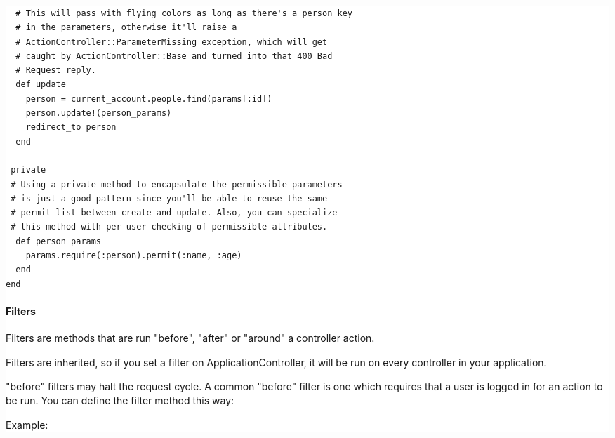       # This will pass with flying colors as long as there's a person key
      # in the parameters, otherwise it'll raise a
      # ActionController::ParameterMissing exception, which will get
      # caught by ActionController::Base and turned into that 400 Bad
      # Request reply.
      def update
        person = current_account.people.find(params[:id])
        person.update!(person_params)
        redirect_to person
      end

     private
     # Using a private method to encapsulate the permissible parameters
     # is just a good pattern since you'll be able to reuse the same
     # permit list between create and update. Also, you can specialize
     # this method with per-user checking of permissible attributes.
      def person_params
        params.require(:person).permit(:name, :age)
      end
    end

#### Filters

Filters are methods that are run "before", "after" or "around" a controller action.

Filters are inherited, so if you set a filter on ApplicationController, it will be run on every controller in your application.

"before" filters may halt the request cycle. A common "before" filter is one which requires that a user is logged in for an action to be run. You can define the filter method this way:

Example:
